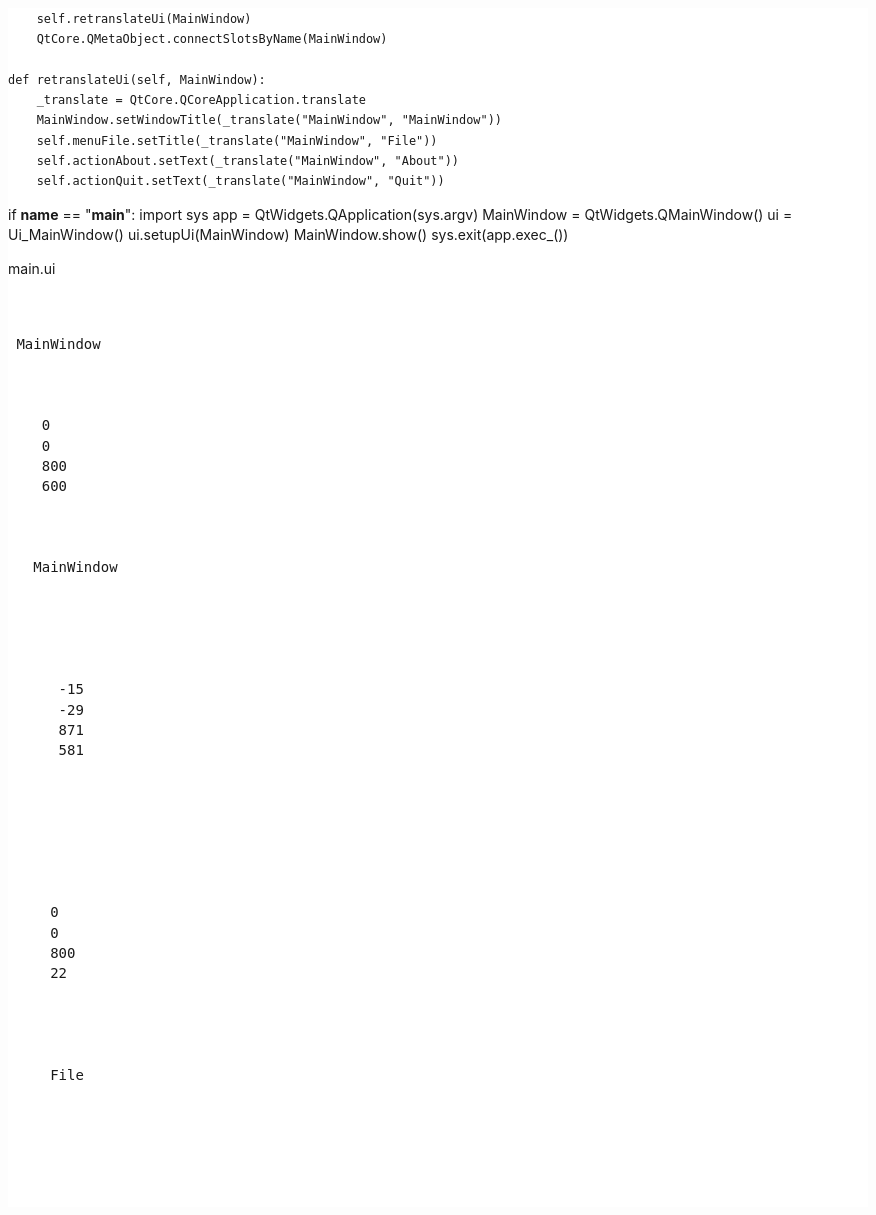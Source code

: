         self.retranslateUi(MainWindow)
        QtCore.QMetaObject.connectSlotsByName(MainWindow)

    def retranslateUi(self, MainWindow):
        _translate = QtCore.QCoreApplication.translate
        MainWindow.setWindowTitle(_translate("MainWindow", "MainWindow"))
        self.menuFile.setTitle(_translate("MainWindow", "File"))
        self.actionAbout.setText(_translate("MainWindow", "About"))
        self.actionQuit.setText(_translate("MainWindow", "Quit"))


if __name__ == "__main__":
    import sys
    app = QtWidgets.QApplication(sys.argv)
    MainWindow = QtWidgets.QMainWindow()
    ui = Ui_MainWindow()
    ui.setupUi(MainWindow)
    MainWindow.show()
    sys.exit(app.exec_())
</pre>

main.ui

<pre class="brush: xml">
<?xml version="1.0" encoding="UTF-8"?>
<ui version="4.0">
 <class>MainWindow</class>
 <widget class="QMainWindow" name="MainWindow">
  <property name="geometry">
   <rect>
    <x>0</x>
    <y>0</y>
    <width>800</width>
    <height>600</height>
   </rect>
  </property>
  <property name="windowTitle">
   <string>MainWindow</string>
  </property>
  <widget class="QWidget" name="centralWidget">
   <widget class="QGraphicsView" name="graphicsView">
    <property name="geometry">
     <rect>
      <x>-15</x>
      <y>-29</y>
      <width>871</width>
      <height>581</height>
     </rect>
    </property>
   </widget>
  </widget>
  <widget class="QMenuBar" name="menuBar">
   <property name="geometry">
    <rect>
     <x>0</x>
     <y>0</y>
     <width>800</width>
     <height>22</height>
    </rect>
   </property>
   <widget class="QMenu" name="menuFile">
    <property name="title">
     <string>File</string>
    </property>
    <addaction name="actionAbout"/>
    <addaction name="actionQuit"/>